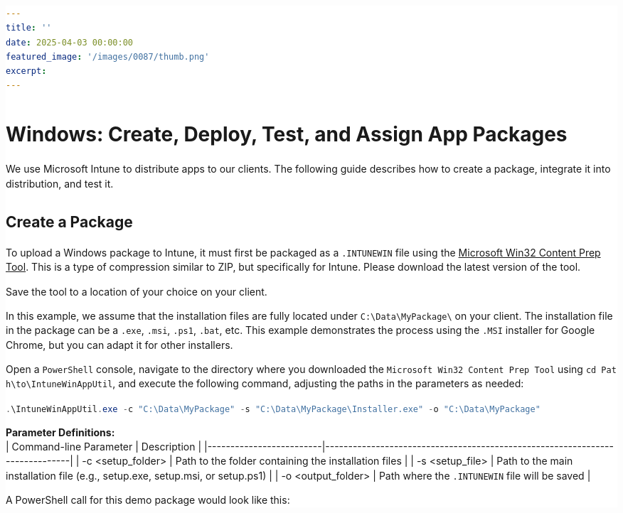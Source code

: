 ```yaml
---
title: ''
date: 2025-04-03 00:00:00
featured_image: '/images/0087/thumb.png'
excerpt: 
---
```


# Windows: Create, Deploy, Test, and Assign App Packages
We use Microsoft Intune to distribute apps to our clients. The following guide describes how to create a package, integrate it into distribution, and test it.

## Create a Package
To upload a Windows package to Intune, it must first be packaged as a `.INTUNEWIN` file using the [Microsoft Win32 Content Prep Tool](https://go.microsoft.com/fwlink/?linkid=2065730). This is a type of compression similar to ZIP, but specifically for Intune. Please download the latest version of the tool.

Save the tool to a location of your choice on your client.

In this example, we assume that the installation files are fully located under `C:\Data\MyPackage\` on your client. The installation file in the package can be a `.exe`, `.msi`, `.ps1`, `.bat`, etc. This example demonstrates the process using the `.MSI` installer for Google Chrome, but you can adapt it for other installers.

Open a `PowerShell` console, navigate to the directory where you downloaded the `Microsoft Win32 Content Prep Tool` using `cd Path\to\IntuneWinAppUtil`, and execute the following command, adjusting the paths in the parameters as needed:

```powershell
.\IntuneWinAppUtil.exe -c "C:\Data\MyPackage" -s "C:\Data\MyPackage\Installer.exe" -o "C:\Data\MyPackage"
```

**Parameter Definitions:**  
| Command-line Parameter | Description                                                                 |
|-------------------------|-----------------------------------------------------------------------------|
| -c <setup_folder>      | Path to the folder containing the installation files                        |
| -s <setup_file>        | Path to the main installation file (e.g., setup.exe, setup.msi, or setup.ps1) |
| -o <output_folder>     | Path where the `.INTUNEWIN` file will be saved                              |

A PowerShell call for this demo package would look like this:
